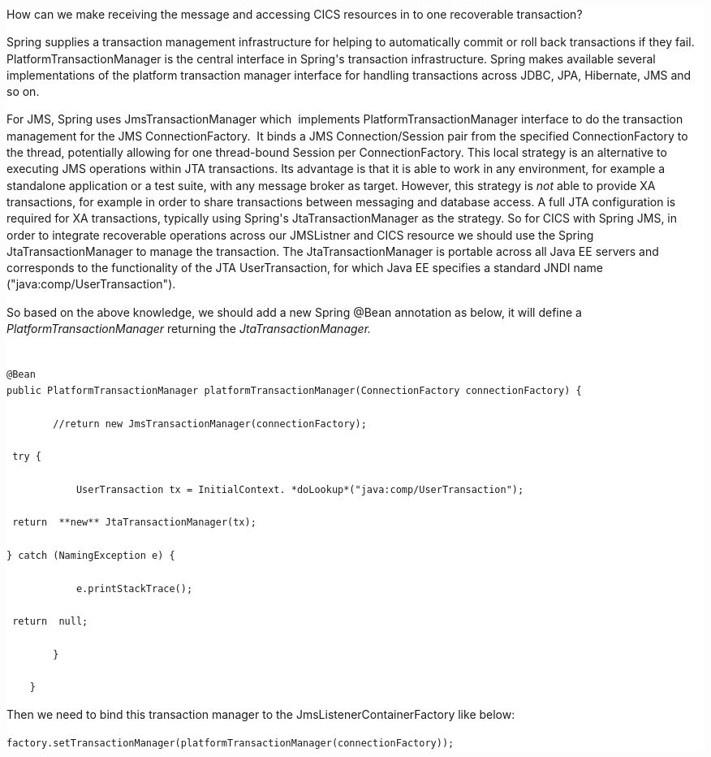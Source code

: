 How can we make receiving the message and accessing CICS resources in to one recoverable transaction?

Spring supplies a transaction management infrastructure for helping to automatically commit or roll back transactions if they fail. PlatformTransactionManager is the central interface in Spring's transaction infrastructure. Spring makes available several implementations of the platform transaction manager interface for handling transactions across JDBC, JPA, Hibernate, JMS and so on.

For JMS, Spring uses JmsTransactionManager which  implements PlatformTransactionManager interface to do the transaction management for the JMS ConnectionFactory.  It binds a JMS Connection/Session pair from the specified ConnectionFactory to the thread, potentially allowing for one thread\-bound Session per ConnectionFactory. This local strategy is an alternative to executing JMS operations within JTA transactions. Its advantage is that it is able to work in any environment, for example a standalone application or a test suite, with any message broker as target. However, this strategy is *not* able to provide XA transactions, for example in order to share transactions between messaging and database access. A full JTA configuration is required for XA transactions, typically using Spring's JtaTransactionManager as the strategy. So for CICS with Spring JMS, in order to integrate recoverable operations across our JMSListner and CICS resource we should use the Spring JtaTransactionManager to manage the transaction. The JtaTransactionManager is portable across all Java EE servers and corresponds to the functionality of the JTA UserTransaction, for which Java EE specifies a standard JNDI name ("java:comp/UserTransaction").

So based on the above knowledge, we should add a new Spring @Bean annotation as below, it will define a *PlatformTransactionManager* returning the *JtaTransactionManager.*

```

@Bean
public PlatformTransactionManager platformTransactionManager(ConnectionFactory connectionFactory) {

        //return new JmsTransactionManager(connectionFactory);

 try {

            UserTransaction tx = InitialContext. *doLookup*("java:comp/UserTransaction");

 return  **new** JtaTransactionManager(tx);

} catch (NamingException e) {

            e.printStackTrace();

 return  null;

        }

    }
```

Then we need to bind this transaction manager to the JmsListenerContainerFactory like below:

```
factory.setTransactionManager(platformTransactionManager(connectionFactory));
```
